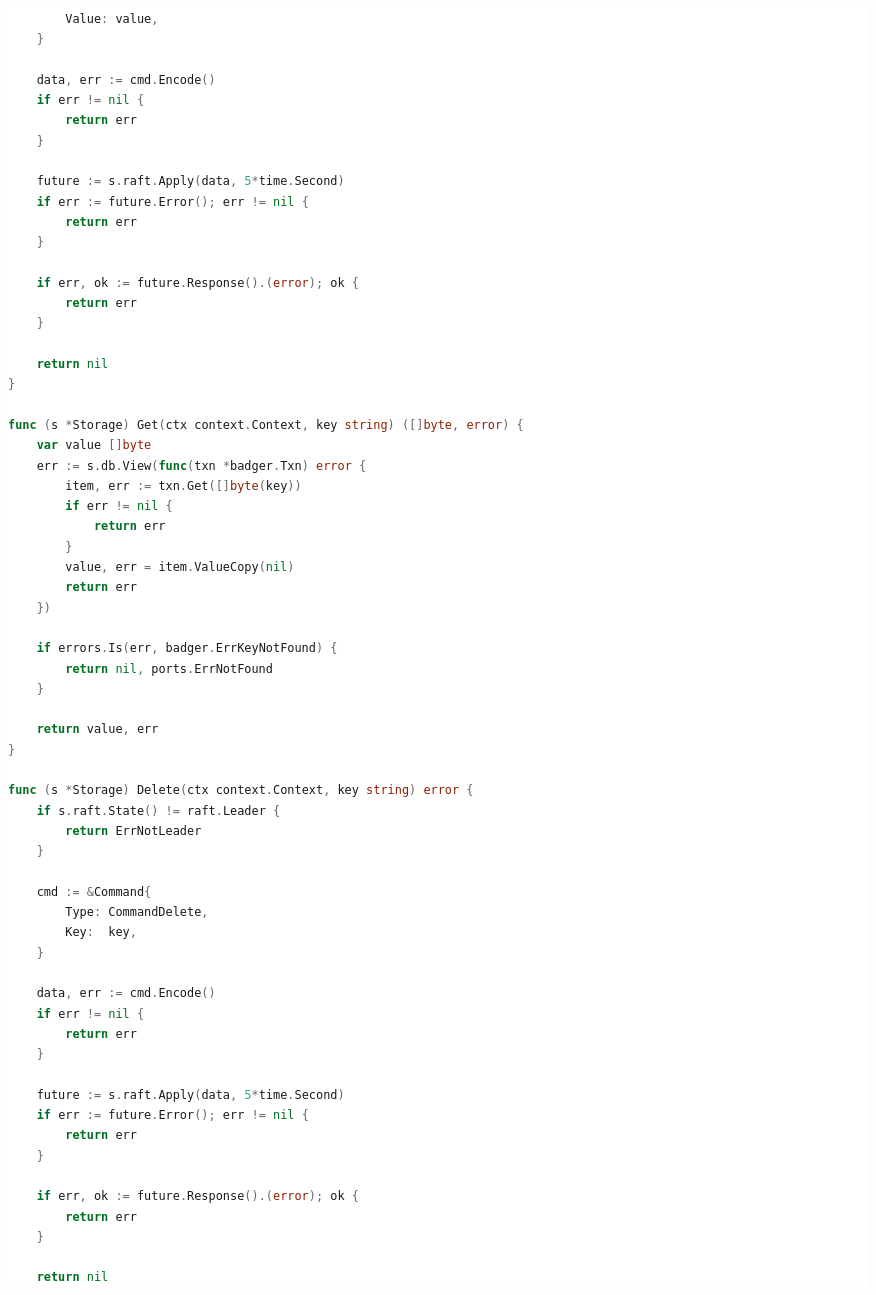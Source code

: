 ```go
        Value: value,
    }

    data, err := cmd.Encode()
    if err != nil {
        return err
    }

    future := s.raft.Apply(data, 5*time.Second)
    if err := future.Error(); err != nil {
        return err
    }

    if err, ok := future.Response().(error); ok {
        return err
    }

    return nil
}

func (s *Storage) Get(ctx context.Context, key string) ([]byte, error) {
    var value []byte
    err := s.db.View(func(txn *badger.Txn) error {
        item, err := txn.Get([]byte(key))
        if err != nil {
            return err
        }
        value, err = item.ValueCopy(nil)
        return err
    })
    
    if errors.Is(err, badger.ErrKeyNotFound) {
        return nil, ports.ErrNotFound
    }
    
    return value, err
}

func (s *Storage) Delete(ctx context.Context, key string) error {
    if s.raft.State() != raft.Leader {
        return ErrNotLeader
    }

    cmd := &Command{
        Type: CommandDelete,
        Key:  key,
    }

    data, err := cmd.Encode()
    if err != nil {
        return err
    }

    future := s.raft.Apply(data, 5*time.Second)
    if err := future.Error(); err != nil {
        return err
    }

    if err, ok := future.Response().(error); ok {
        return err
    }

    return nil
```